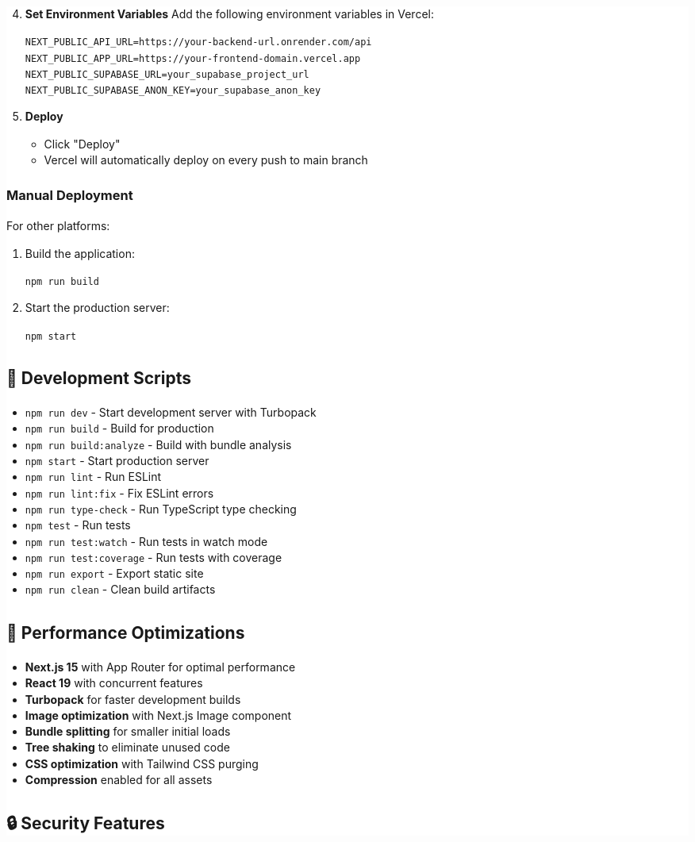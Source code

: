4. **Set Environment Variables**
   Add the following environment variables in Vercel:
   ```
   NEXT_PUBLIC_API_URL=https://your-backend-url.onrender.com/api
   NEXT_PUBLIC_APP_URL=https://your-frontend-domain.vercel.app
   NEXT_PUBLIC_SUPABASE_URL=your_supabase_project_url
   NEXT_PUBLIC_SUPABASE_ANON_KEY=your_supabase_anon_key
   ```

5. **Deploy**
   - Click "Deploy"
   - Vercel will automatically deploy on every push to main branch

### Manual Deployment

For other platforms:

1. Build the application:
   ```bash
   npm run build
   ```

2. Start the production server:
   ```bash
   npm start
   ```

## 🔧 Development Scripts

- `npm run dev` - Start development server with Turbopack
- `npm run build` - Build for production
- `npm run build:analyze` - Build with bundle analysis
- `npm start` - Start production server
- `npm run lint` - Run ESLint
- `npm run lint:fix` - Fix ESLint errors
- `npm run type-check` - Run TypeScript type checking
- `npm test` - Run tests
- `npm run test:watch` - Run tests in watch mode
- `npm run test:coverage` - Run tests with coverage
- `npm run export` - Export static site
- `npm run clean` - Clean build artifacts

## 🎯 Performance Optimizations

- **Next.js 15** with App Router for optimal performance
- **React 19** with concurrent features
- **Turbopack** for faster development builds
- **Image optimization** with Next.js Image component
- **Bundle splitting** for smaller initial loads
- **Tree shaking** to eliminate unused code
- **CSS optimization** with Tailwind CSS purging
- **Compression** enabled for all assets

## 🔒 Security Features
